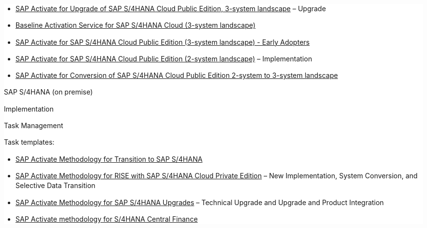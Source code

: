 -   [SAP Activate for Upgrade of SAP S/4HANA Cloud Public Edition, 3-system landscape](https://go.support.sap.com/roadmapviewer/#/group/1B9D1B79-D03B-42F6-937C-08DE7C252BB6/roadmapOverviewPage/b6cc8dc5bbb749a59e1e21a4796c796f) – Upgrade

-   [Baseline Activation Service for SAP S/4HANA Cloud \(3-system landscape\)](https://go.support.sap.com/roadmapviewer/#/group/658F507A-D6F5-4B78-9EE1-0300C5F1E40F/roadmapOverviewPage/d9ffcd6438ab4ee9a02bfcf682502892)

-   [SAP Activate for SAP S/4HANA Cloud Public Edition \(3-system landscape\) - Early Adopters](https://go.support.sap.com/roadmapviewer/#/group/658F507A-D6F5-4B78-9EE1-0300C5F1E40F/roadmapOverviewPage/0894b61141a74a65b8da92db32685da5)

-   [SAP Activate for SAP S/4HANA Cloud Public Edition \(2-system landscape\)](https://go.support.sap.com/roadmapviewer/#/group/658F507A-D6F5-4B78-9EE1-0300C5F1E40F/roadmapOverviewPage/IMPS4HANACLDENMGMT) – Implementation

-   [SAP Activate for Conversion of SAP S/4HANA Cloud Public Edition 2-system to 3-system landscape](https://go.support.sap.com/roadmapviewer/#/group/658F507A-D6F5-4B78-9EE1-0300C5F1E40F/roadmapOverviewPage/91d1bd3eb586432699e2a9912e8b708f)




</td>
</tr>
<tr>
<td valign="top">

SAP S/4HANA \(on premise\) 

</td>
<td valign="top">

Implementation

</td>
<td valign="top">

Task Management

</td>
<td valign="top">

Task templates:

-   [SAP Activate Methodology for Transition to SAP S/4HANA](https://go.support.sap.com/roadmapviewer/#/group/AAE80671-5087-430B-9AA7-8FBE881CF548/roadmapOverviewPage/S4HANATRANSONPRE) 

-   [SAP Activate Methodology for RISE with SAP S/4HANA Cloud Private Edition](https://go.support.sap.com/roadmapviewer/#/group/658F507A-D6F5-4B78-9EE1-0300C5F1E40F/roadmapOverviewPage/a11ec6d657054bf9) – New Implementation, System Conversion, and Selective Data Transition

-   [SAP Activate Methodology for SAP S/4HANA Upgrades](https://go.support.sap.com/roadmapviewer/#/group/1B9D1B79-D03B-42F6-937C-08DE7C252BB6/roadmapOverviewPage/MATS4HANA) – Technical Upgrade and Upgrade and Product Integration

-   [SAP Activate methodology for S/4HANA Central Finance](https://go.support.sap.com/roadmapviewer/#/group/AAE80671-5087-430B-9AA7-8FBE881CF548/roadmapOverviewPage/S4HANACFIN)



